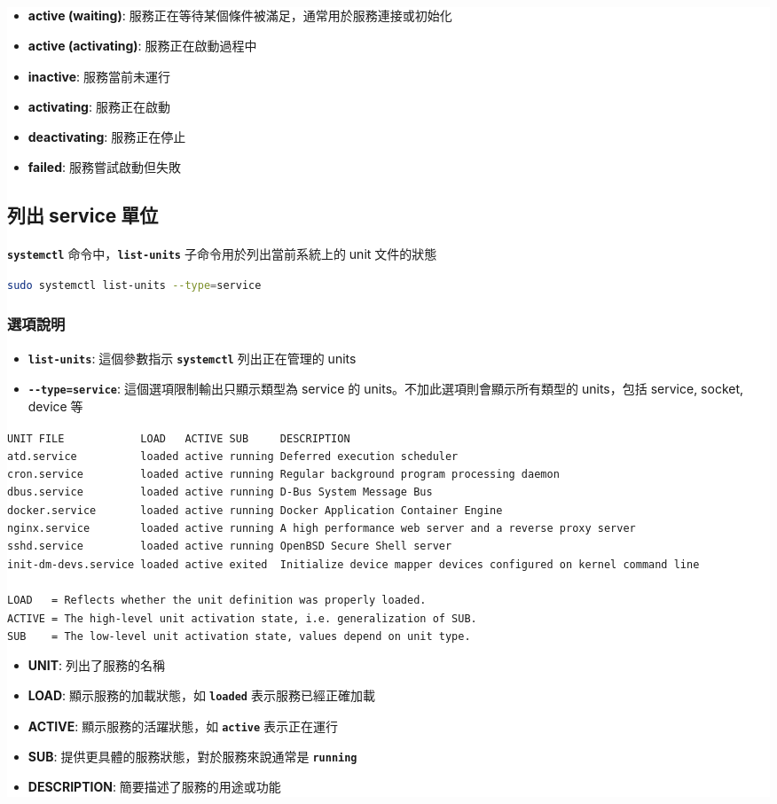   - **active (waiting)**: 服務正在等待某個條件被滿足，通常用於服務連接或初始化

   - **active (activating)**: 服務正在啟動過程中

   - **inactive**: 服務當前未運行

   - **activating**: 服務正在啟動

   - **deactivating**: 服務正在停止

   - **failed**: 服務嘗試啟動但失敗

## 列出 service 單位

**`systemctl`** 命令中，**`list-units`** 子命令用於列出當前系統上的 unit 文件的狀態

```bash
sudo systemctl list-units --type=service
```

### 選項說明

- **`list-units`**: 這個參數指示 **`systemctl`** 列出正在管理的 units

- **`--type=service`**: 這個選項限制輸出只顯示類型為 service 的 units。不加此選項則會顯示所有類型的 units，包括 service, socket, device 等

```bash
UNIT FILE            LOAD   ACTIVE SUB     DESCRIPTION
atd.service          loaded active running Deferred execution scheduler
cron.service         loaded active running Regular background program processing daemon
dbus.service         loaded active running D-Bus System Message Bus
docker.service       loaded active running Docker Application Container Engine
nginx.service        loaded active running A high performance web server and a reverse proxy server
sshd.service         loaded active running OpenBSD Secure Shell server
init-dm-devs.service loaded active exited  Initialize device mapper devices configured on kernel command line

LOAD   = Reflects whether the unit definition was properly loaded.
ACTIVE = The high-level unit activation state, i.e. generalization of SUB.
SUB    = The low-level unit activation state, values depend on unit type.
```

- **UNIT**: 列出了服務的名稱

- **LOAD**: 顯示服務的加載狀態，如 **`loaded`** 表示服務已經正確加載

- **ACTIVE**: 顯示服務的活躍狀態，如 **`active`** 表示正在運行

- **SUB**: 提供更具體的服務狀態，對於服務來說通常是 **`running`**

- **DESCRIPTION**: 簡要描述了服務的用途或功能
